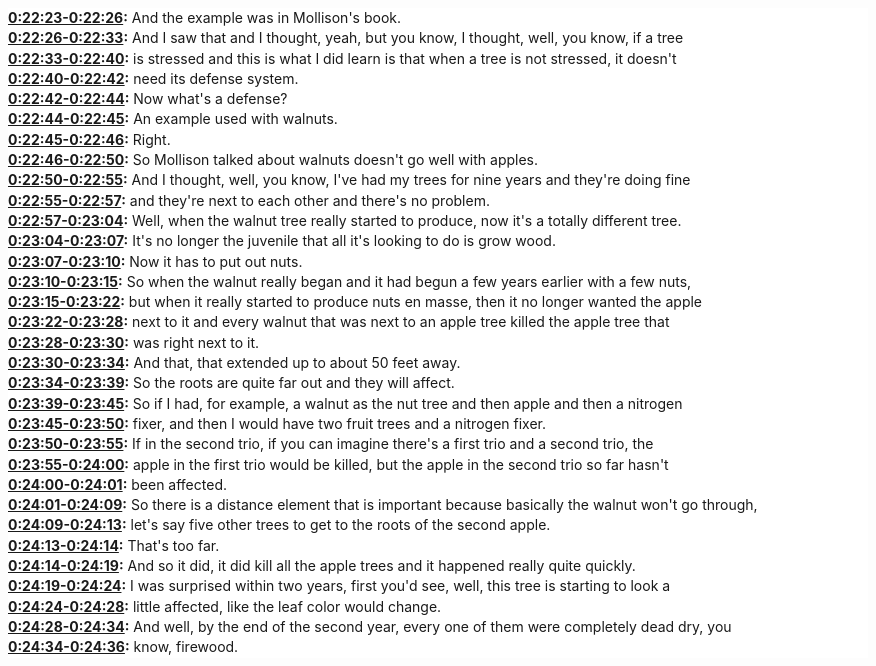 **[0:22:23-0:22:26](https://regenerativeskills.com/abundantedge-stefan-sobkowiak/#t=0:22:23):**  And the example was in Mollison's book.  
**[0:22:26-0:22:33](https://regenerativeskills.com/abundantedge-stefan-sobkowiak/#t=0:22:26):**  And I saw that and I thought, yeah, but you know, I thought, well, you know, if a tree  
**[0:22:33-0:22:40](https://regenerativeskills.com/abundantedge-stefan-sobkowiak/#t=0:22:33):**  is stressed and this is what I did learn is that when a tree is not stressed, it doesn't  
**[0:22:40-0:22:42](https://regenerativeskills.com/abundantedge-stefan-sobkowiak/#t=0:22:40):**  need its defense system.  
**[0:22:42-0:22:44](https://regenerativeskills.com/abundantedge-stefan-sobkowiak/#t=0:22:42):**  Now what's a defense?  
**[0:22:44-0:22:45](https://regenerativeskills.com/abundantedge-stefan-sobkowiak/#t=0:22:44):**  An example used with walnuts.  
**[0:22:45-0:22:46](https://regenerativeskills.com/abundantedge-stefan-sobkowiak/#t=0:22:45):**  Right.  
**[0:22:46-0:22:50](https://regenerativeskills.com/abundantedge-stefan-sobkowiak/#t=0:22:46):**  So Mollison talked about walnuts doesn't go well with apples.  
**[0:22:50-0:22:55](https://regenerativeskills.com/abundantedge-stefan-sobkowiak/#t=0:22:50):**  And I thought, well, you know, I've had my trees for nine years and they're doing fine  
**[0:22:55-0:22:57](https://regenerativeskills.com/abundantedge-stefan-sobkowiak/#t=0:22:55):**  and they're next to each other and there's no problem.  
**[0:22:57-0:23:04](https://regenerativeskills.com/abundantedge-stefan-sobkowiak/#t=0:22:57):**  Well, when the walnut tree really started to produce, now it's a totally different tree.  
**[0:23:04-0:23:07](https://regenerativeskills.com/abundantedge-stefan-sobkowiak/#t=0:23:04):**  It's no longer the juvenile that all it's looking to do is grow wood.  
**[0:23:07-0:23:10](https://regenerativeskills.com/abundantedge-stefan-sobkowiak/#t=0:23:07):**  Now it has to put out nuts.  
**[0:23:10-0:23:15](https://regenerativeskills.com/abundantedge-stefan-sobkowiak/#t=0:23:10):**  So when the walnut really began and it had begun a few years earlier with a few nuts,  
**[0:23:15-0:23:22](https://regenerativeskills.com/abundantedge-stefan-sobkowiak/#t=0:23:15):**  but when it really started to produce nuts en masse, then it no longer wanted the apple  
**[0:23:22-0:23:28](https://regenerativeskills.com/abundantedge-stefan-sobkowiak/#t=0:23:22):**  next to it and every walnut that was next to an apple tree killed the apple tree that  
**[0:23:28-0:23:30](https://regenerativeskills.com/abundantedge-stefan-sobkowiak/#t=0:23:28):**  was right next to it.  
**[0:23:30-0:23:34](https://regenerativeskills.com/abundantedge-stefan-sobkowiak/#t=0:23:30):**  And that, that extended up to about 50 feet away.  
**[0:23:34-0:23:39](https://regenerativeskills.com/abundantedge-stefan-sobkowiak/#t=0:23:34):**  So the roots are quite far out and they will affect.  
**[0:23:39-0:23:45](https://regenerativeskills.com/abundantedge-stefan-sobkowiak/#t=0:23:39):**  So if I had, for example, a walnut as the nut tree and then apple and then a nitrogen  
**[0:23:45-0:23:50](https://regenerativeskills.com/abundantedge-stefan-sobkowiak/#t=0:23:45):**  fixer, and then I would have two fruit trees and a nitrogen fixer.  
**[0:23:50-0:23:55](https://regenerativeskills.com/abundantedge-stefan-sobkowiak/#t=0:23:50):**  If in the second trio, if you can imagine there's a first trio and a second trio, the  
**[0:23:55-0:24:00](https://regenerativeskills.com/abundantedge-stefan-sobkowiak/#t=0:23:55):**  apple in the first trio would be killed, but the apple in the second trio so far hasn't  
**[0:24:00-0:24:01](https://regenerativeskills.com/abundantedge-stefan-sobkowiak/#t=0:24:00):**  been affected.  
**[0:24:01-0:24:09](https://regenerativeskills.com/abundantedge-stefan-sobkowiak/#t=0:24:01):**  So there is a distance element that is important because basically the walnut won't go through,  
**[0:24:09-0:24:13](https://regenerativeskills.com/abundantedge-stefan-sobkowiak/#t=0:24:09):**  let's say five other trees to get to the roots of the second apple.  
**[0:24:13-0:24:14](https://regenerativeskills.com/abundantedge-stefan-sobkowiak/#t=0:24:13):**  That's too far.  
**[0:24:14-0:24:19](https://regenerativeskills.com/abundantedge-stefan-sobkowiak/#t=0:24:14):**  And so it did, it did kill all the apple trees and it happened really quite quickly.  
**[0:24:19-0:24:24](https://regenerativeskills.com/abundantedge-stefan-sobkowiak/#t=0:24:19):**  I was surprised within two years, first you'd see, well, this tree is starting to look a  
**[0:24:24-0:24:28](https://regenerativeskills.com/abundantedge-stefan-sobkowiak/#t=0:24:24):**  little affected, like the leaf color would change.  
**[0:24:28-0:24:34](https://regenerativeskills.com/abundantedge-stefan-sobkowiak/#t=0:24:28):**  And well, by the end of the second year, every one of them were completely dead dry, you  
**[0:24:34-0:24:36](https://regenerativeskills.com/abundantedge-stefan-sobkowiak/#t=0:24:34):**  know, firewood.  